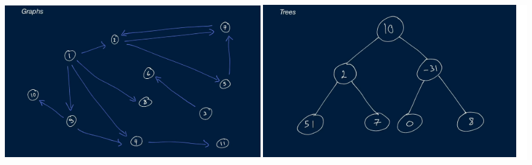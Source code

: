 <img src="algorithms/notes/graph.JPG" width=49%><a> </a><img src="algorithms/notes/tree.JPG" width=48.5%>
